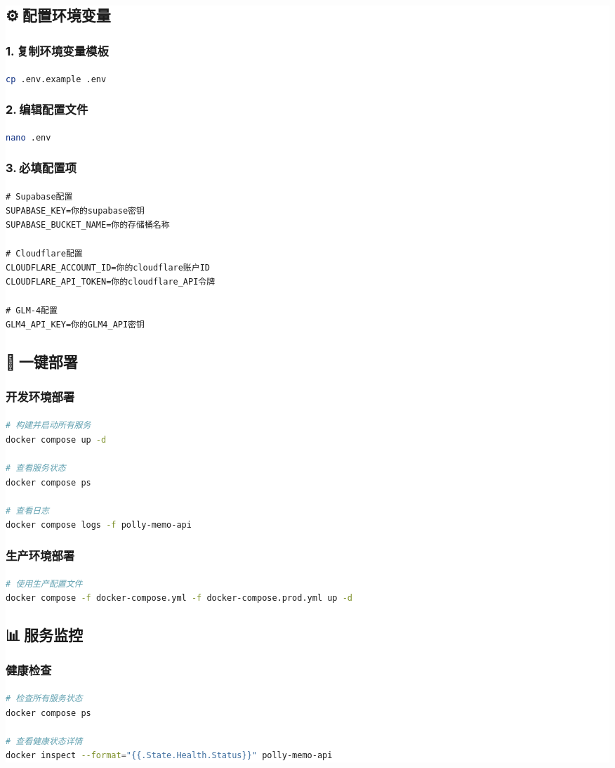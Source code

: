 ## ⚙️ 配置环境变量

### 1. 复制环境变量模板
```bash
cp .env.example .env
```

### 2. 编辑配置文件
```bash
nano .env
```

### 3. 必填配置项
```env
# Supabase配置
SUPABASE_KEY=你的supabase密钥
SUPABASE_BUCKET_NAME=你的存储桶名称

# Cloudflare配置
CLOUDFLARE_ACCOUNT_ID=你的cloudflare账户ID
CLOUDFLARE_API_TOKEN=你的cloudflare_API令牌

# GLM-4配置
GLM4_API_KEY=你的GLM4_API密钥
```

## 🚀 一键部署

### 开发环境部署
```bash
# 构建并启动所有服务
docker compose up -d

# 查看服务状态
docker compose ps

# 查看日志
docker compose logs -f polly-memo-api
```

### 生产环境部署
```bash
# 使用生产配置文件
docker compose -f docker-compose.yml -f docker-compose.prod.yml up -d
```

## 📊 服务监控

### 健康检查
```bash
# 检查所有服务状态
docker compose ps

# 查看健康状态详情
docker inspect --format="{{.State.Health.Status}}" polly-memo-api
```
